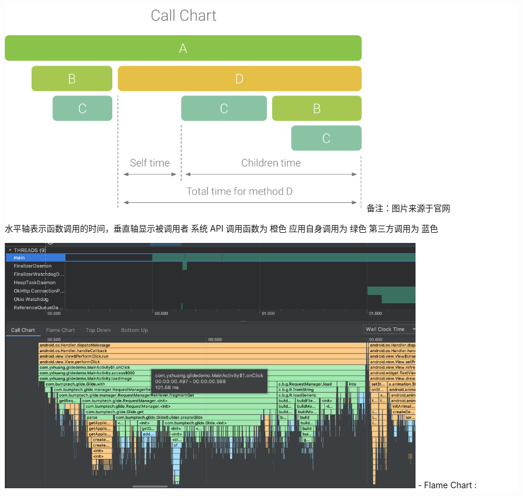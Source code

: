 <img src="img/call_chart_1.png" width="70%" height="100%">
备注：图片来源于官网
		
水平轴表示函数调用的时间，垂直轴显示被调用者
系统 API 调用函数为 橙色
应用自身调用为 绿色
第三方调用为 蓝色
		
<img src="img/call_chart_3.png" width="80%" height="80%">	
- Flame Chart :